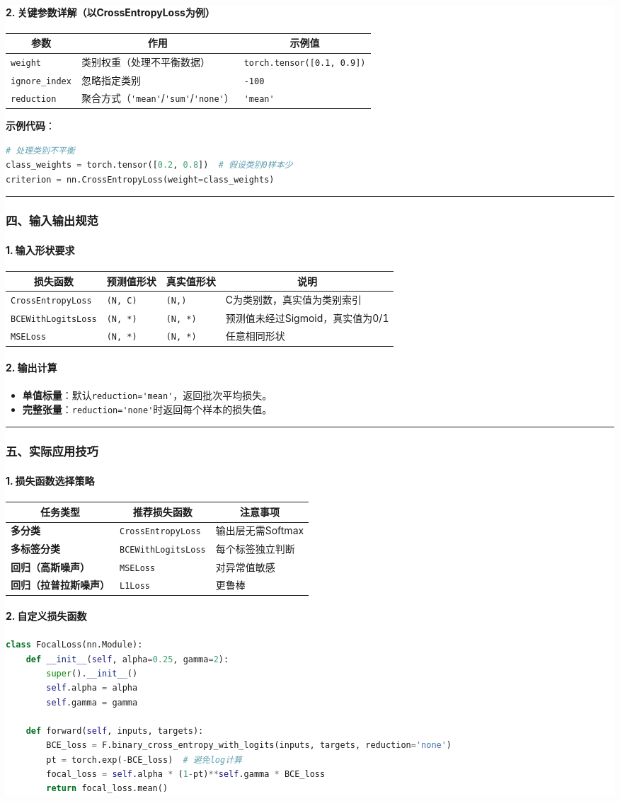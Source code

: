 #### 2. 关键参数详解（以CrossEntropyLoss为例）
| 参数           | 作用                                  | 示例值                     |
| -------------- | ------------------------------------- | -------------------------- |
| `weight`       | 类别权重（处理不平衡数据）            | `torch.tensor([0.1, 0.9])` |
| `ignore_index` | 忽略指定类别                          | `-100`                     |
| `reduction`    | 聚合方式（`'mean'`/`'sum'`/`'none'`） | `'mean'`                   |

**示例代码**：
```python
# 处理类别不平衡
class_weights = torch.tensor([0.2, 0.8])  # 假设类别0样本少
criterion = nn.CrossEntropyLoss(weight=class_weights)
```

---

### 四、输入输出规范
#### 1. 输入形状要求
| 损失函数            | 预测值形状 | 真实值形状 | 说明                             |
| ------------------- | ---------- | ---------- | -------------------------------- |
| `CrossEntropyLoss`  | `(N, C)`   | `(N,)`     | C为类别数，真实值为类别索引      |
| `BCEWithLogitsLoss` | `(N, *)`   | `(N, *)`   | 预测值未经过Sigmoid，真实值为0/1 |
| `MSELoss`           | `(N, *)`   | `(N, *)`   | 任意相同形状                     |

#### 2. 输出计算
- **单值标量**：默认`reduction='mean'`，返回批次平均损失。  
- **完整张量**：`reduction='none'`时返回每个样本的损失值。

---

### 五、实际应用技巧
#### 1. 损失函数选择策略
| 任务类型                 | 推荐损失函数        | 注意事项          |
| ------------------------ | ------------------- | ----------------- |
| **多分类**               | `CrossEntropyLoss`  | 输出层无需Softmax |
| **多标签分类**           | `BCEWithLogitsLoss` | 每个标签独立判断  |
| **回归（高斯噪声）**     | `MSELoss`           | 对异常值敏感      |
| **回归（拉普拉斯噪声）** | `L1Loss`            | 更鲁棒            |

#### 2. 自定义损失函数
```python
class FocalLoss(nn.Module):
    def __init__(self, alpha=0.25, gamma=2):
        super().__init__()
        self.alpha = alpha
        self.gamma = gamma

    def forward(self, inputs, targets):
        BCE_loss = F.binary_cross_entropy_with_logits(inputs, targets, reduction='none')
        pt = torch.exp(-BCE_loss)  # 避免log计算
        focal_loss = self.alpha * (1-pt)**self.gamma * BCE_loss
        return focal_loss.mean()
```
